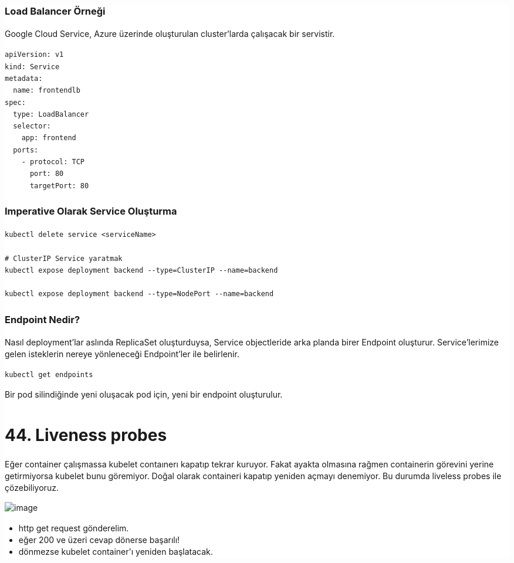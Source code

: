 ### Load Balancer Örneği

Google Cloud Service, Azure üzerinde oluşturulan cluster’larda çalışacak bir servistir.

```shell
apiVersion: v1
kind: Service
metadata:
  name: frontendlb
spec:
  type: LoadBalancer
  selector:
    app: frontend
  ports:
    - protocol: TCP
      port: 80
      targetPort: 80
```

### Imperative Olarak Service Oluşturma

```shell
kubectl delete service <serviceName>

# ClusterIP Service yaratmak
kubectl expose deployment backend --type=ClusterIP --name=backend

kubectl expose deployment backend --type=NodePort --name=backend
```

### Endpoint Nedir?

Nasıl deployment’lar aslında ReplicaSet oluşturduysa, Service objectleride arka planda birer Endpoint oluşturur. Service’lerimize gelen isteklerin nereye yönleneceği Endpoint’ler ile belirlenir.

```shell
kubectl get endpoints
```

Bir pod silindiğinde yeni oluşacak pod için, yeni bir endpoint oluşturulur.
	
# 44. Liveness probes

Eğer container çalışmassa kubelet contaınerı kapatıp tekrar kuruyor. Fakat ayakta olmasına rağmen containerin görevini yerine getirmiyorsa kubelet bunu göremiyor. Doğal olarak containeri kapatıp yeniden açmayı denemiyor. Bu durumda liveless probes ile çözebiliyoruz.
	
![image](https://user-images.githubusercontent.com/103413194/185057781-f4ca40d9-de1c-462d-a10f-df0d72ad7481.png)


* http get request gönderelim.
* eğer 200 ve üzeri cevap dönerse başarılı!
* dönmezse kubelet container'ı yeniden başlatacak.
